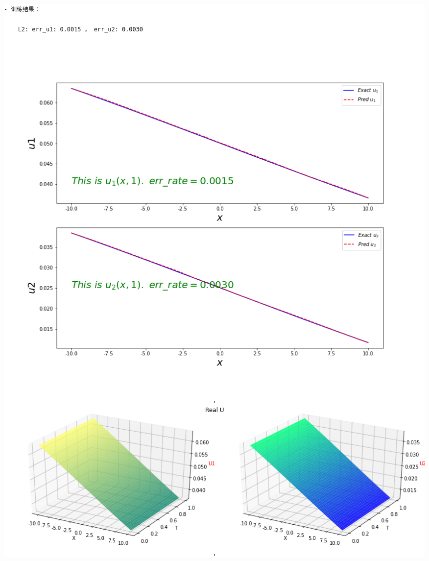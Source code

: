     - 训练结果：

        L2:	err_u1: 0.0015 ， err_u2: 0.0030

<center>
    <img src="./Picture/2d_cBurgers_eg2.png">,
    <img src="./Picture/2d_cBurgers_eg2_surface_real.png">,